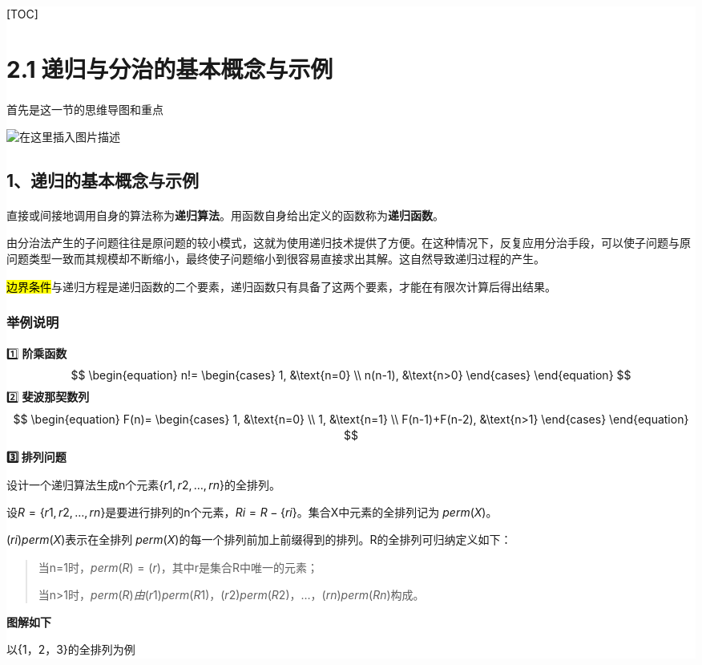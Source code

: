 [TOC]

# 2.1 递归与分治的基本概念与示例

首先是这一节的思维导图和重点

![在这里插入图片描述](https://img-blog.csdnimg.cn/d34f0a45baaf442581fa28f15e17a778.png?x-oss-process=image/watermark,type_ZHJvaWRzYW5zZmFsbGJhY2s,shadow_50,text_Q1NETiBA6Zuo6JC95L-K5rOJ,size_20,color_FFFFFF,t_70,g_se,x_16)

## 1、递归的基本概念与示例

直接或间接地调用自身的算法称为**递归算法**。用函数自身给出定义的函数称为**递归函数**。

由分治法产生的子问题往往是原问题的较小模式，这就为使用递归技术提供了方便。在这种情况下，反复应用分治手段，可以使子问题与原问题类型一致而其规模却不断缩小，最终使子问题缩小到很容易直接求出其解。这自然导致递归过程的产生。

<mark>边界条件</mark>与递归方程是递归函数的二个要素，递归函数只有具备了这两个要素，才能在有限次计算后得出结果。

### 举例说明

:one: **阶乘函数**
$$
\begin{equation}
	n!= \begin{cases}
	1, &\text{n=0} \\
	n(n-1), &\text{n>0} 
		   \end{cases}
\end{equation}
$$
:two: **斐波那契数列**
$$
\begin{equation}
	F(n)= \begin{cases}
	1, &\text{n=0} \\
	1, &\text{n=1} \\
	F(n-1)+F(n-2), &\text{n>1} 
		   \end{cases}
\end{equation}
$$
**:three: 排列问题**

设计一个递归算法生成n个元素$\{r1,r2,…,rn\}$的全排列。

设$R=\{r1,r2,…,rn\}$是要进行排列的n个元素，$Ri=R-\{ri\}$。集合X中元素的全排列记为 $perm(X)$。

$(ri)perm(X)$表示在全排列 $perm(X)$的每一个排列前加上前缀得到的排列。R的全排列可归纳定义如下： 

> 当n=1时，$perm(R)=(r)$，其中r是集合R中唯一的元素；
>
> 当n>1时，$perm(R)由(r1)perm(R1)，(r2)perm(R2)，…，(rn)perm(Rn)$构成。 

**图解如下**

以{1，2，3}的全排列为例
